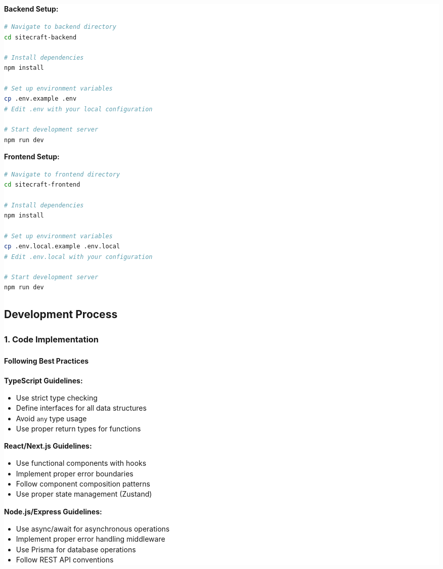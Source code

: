 **Backend Setup:**
```bash
# Navigate to backend directory
cd sitecraft-backend

# Install dependencies
npm install

# Set up environment variables
cp .env.example .env
# Edit .env with your local configuration

# Start development server
npm run dev
```

**Frontend Setup:**
```bash
# Navigate to frontend directory
cd sitecraft-frontend

# Install dependencies
npm install

# Set up environment variables
cp .env.local.example .env.local
# Edit .env.local with your configuration

# Start development server
npm run dev
```

## Development Process

### 1. Code Implementation

#### Following Best Practices

**TypeScript Guidelines:**
- Use strict type checking
- Define interfaces for all data structures
- Avoid `any` type usage
- Use proper return types for functions

**React/Next.js Guidelines:**
- Use functional components with hooks
- Implement proper error boundaries
- Follow component composition patterns
- Use proper state management (Zustand)

**Node.js/Express Guidelines:**
- Use async/await for asynchronous operations
- Implement proper error handling middleware
- Use Prisma for database operations
- Follow REST API conventions
